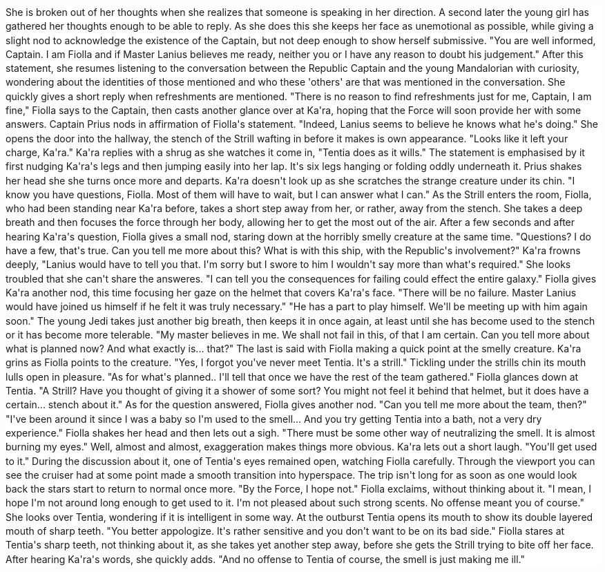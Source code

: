 She is broken out of her thoughts when she realizes that someone is speaking in her direction. A second later the young girl has gathered her thoughts enough to be able to reply. As she does this she keeps her face as unemotional as possible, while giving a slight nod to acknowledge the existence of the Captain, but not deep enough to show herself submissive.
"You are well informed, Captain. I am Fiolla and if Master Lanius believes me ready, neither you or I have any reason to doubt his judgement."
After this statement, she resumes listening to the conversation between the Republic Captain and the young Mandalorian with curiosity, wondering about the identities of those mentioned and who these 'others' are that was mentioned in the conversation. She quickly gives a short reply when refreshments are mentioned.
"There is no reason to find refreshments just for me, Captain, I am fine," Fiolla says to the Captain, then casts another glance over at Ka'ra, hoping that the Force will soon provide her with some answers.
Captain Prius nods in affirmation of Fiolla's statement. "Indeed, Lanius seems to believe he knows what he's doing." She opens the door into the hallway, the stench of the Strill wafting in before it makes is own appearance. "Looks like it left your charge, Ka'ra."
Ka'ra replies with a shrug as she watches it come in, "Tentia does as it wills." The statement is emphasised by it first nudging Ka'ra's legs and then jumping easily into her lap. It's six legs hanging or folding oddly underneath it.
Prius shakes her head she she turns once more and departs.
Ka'ra doesn't look up as she scratches the strange creature under its chin. "I know you have questions, Fiolla. Most of them will have to wait, but I can answer what I can."
As the Strill enters the room, Fiolla, who had been standing near Ka'ra before, takes a short step away from her, or rather, away from the stench. She takes a deep breath and then focuses the force through her body, allowing her to get the most out of the air. After a few seconds and after hearing Ka'ra's question, Fiolla gives a small nod, staring down at the horribly smelly creature at the same time.
"Questions? I do have a few, that's true. Can you tell me more about this? What is with this ship, with the Republic's involvement?"
Ka'ra frowns deeply, "Lanius would have to tell you that. I'm sorry but I swore to him I wouldn't say more than what's required." She looks troubled that she can't share the answeres. "I can tell you the consequences for failing could effect the entire galaxy."
Fiolla gives Ka'ra another nod, this time focusing her gaze on the helmet that covers Ka'ra's face. "There will be no failure. Master Lanius would have joined us himself if he felt it was truly necessary."
"He has a part to play himself. We'll be meeting up with him again soon."
The young Jedi takes just another big breath, then keeps it in once again, at least until she has become used to the stench or it has become more telerable. "My master believes in me. We shall not fail in this, of that I am certain. Can you tell more about what is planned now? And what exactly is... that?" The last is said with Fiolla making a quick point at the smelly creature.
Ka'ra grins as Fiolla points to the creature. "Yes, I forgot you've never meet Tentia. It's a strill." Tickling under the strills chin its mouth lulls open in pleasure. "As for what's planned.. I'll tell that once we have the rest of the team gathered."
Fiolla glances down at Tentia. "A Strill? Have you thought of giving it a shower of some sort? You might not feel it behind that helmet, but it does have a certain... stench about it." As for the question answered, Fiolla gives another nod. "Can you tell me more about the team, then?"
"I've been around it since I was a baby so I'm used to the smell... And you try getting Tentia into a bath, not a very dry experience."
Fiolla shakes her head and then lets out a sigh. "There must be some other way of neutralizing the smell. It is almost burning my eyes." Well, almost and almost, exaggeration makes things more obvious.
Ka'ra lets out a short laugh. "You'll get used to it." During the discussion about it, one of Tentia's eyes remained open, watching Fiolla carefully. Through the viewport you can see the cruiser had at some point made a smooth transition into hyperspace. The trip isn't long for as soon as one would look back the stars start to return to normal once more.
"By the Force, I hope not." Fiolla exclaims, without thinking about it. "I mean, I hope I'm not around long enough to get used to it. I'm not pleased about such strong scents. No offense meant you of course." She looks over Tentia, wondering if it is intelligent in some way.
At the outburst Tentia opens its mouth to show its double layered mouth of sharp teeth. "You better appologize. It's rather sensitive and you don't want to be on its bad side."
Fiolla stares at Tentia's sharp teeth, not thinking about it, as she takes yet another step away, before she gets the Strill trying to bite off her face. After hearing Ka'ra's words, she quickly adds. "And no offense to Tentia of course, the smell is just making me ill."